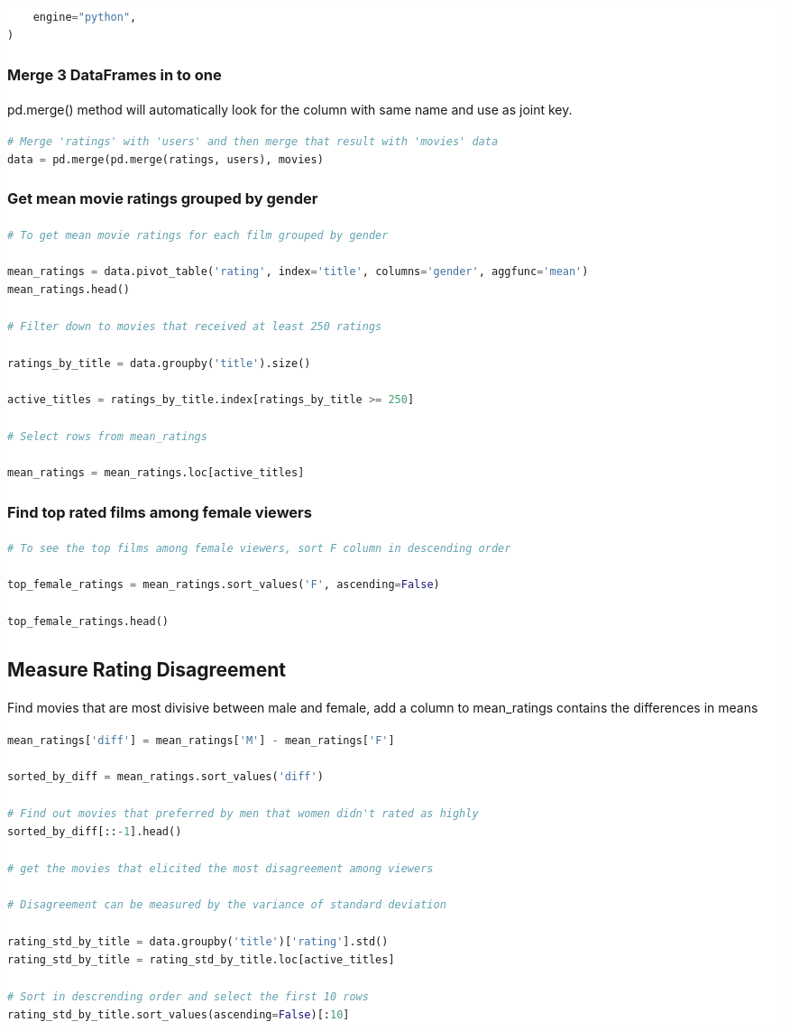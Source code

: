```python
    engine="python",
)

```

### Merge 3 DataFrames in to one
pd.merge() method will automatically look for the column with same name and use as joint key.
```python
# Merge 'ratings' with 'users' and then merge that result with 'movies' data
data = pd.merge(pd.merge(ratings, users), movies)
```

### Get mean movie ratings grouped by gender

```python
# To get mean movie ratings for each film grouped by gender

mean_ratings = data.pivot_table('rating', index='title', columns='gender', aggfunc='mean')
mean_ratings.head()

# Filter down to movies that received at least 250 ratings

ratings_by_title = data.groupby('title').size()

active_titles = ratings_by_title.index[ratings_by_title >= 250]

# Select rows from mean_ratings

mean_ratings = mean_ratings.loc[active_titles]
```

### Find top rated films among female viewers
```python
# To see the top films among female viewers, sort F column in descending order

top_female_ratings = mean_ratings.sort_values('F', ascending=False)

top_female_ratings.head()
```

## Measure Rating Disagreement
Find movies that are most divisive between male and female, add a column to mean_ratings contains the differences in means

```python
mean_ratings['diff'] = mean_ratings['M'] - mean_ratings['F']

sorted_by_diff = mean_ratings.sort_values('diff')

# Find out movies that preferred by men that women didn't rated as highly
sorted_by_diff[::-1].head()

# get the movies that elicited the most disagreement among viewers

# Disagreement can be measured by the variance of standard deviation

rating_std_by_title = data.groupby('title')['rating'].std()
rating_std_by_title = rating_std_by_title.loc[active_titles]

# Sort in descrending order and select the first 10 rows
rating_std_by_title.sort_values(ascending=False)[:10]
```
